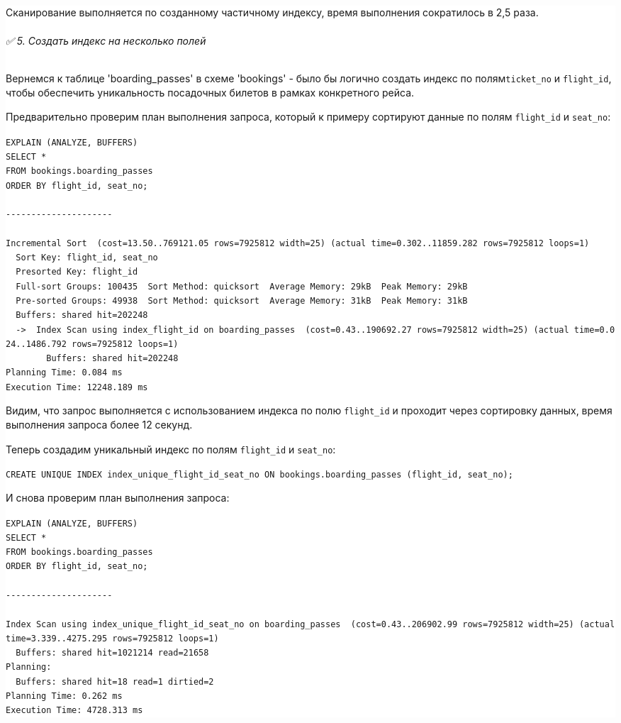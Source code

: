 Сканирование выполняется по созданному частичному индексу, время выполнения сократилось в 2,5 раза.



###### ✅ 5. Создать индекс на несколько полей

Вернемся к таблице 'boarding_passes' в схеме 'bookings' - было бы логично создать  индекс  по полям`ticket_no` и `flight_id`, чтобы обеспечить уникальность посадочных билетов в рамках конкретного рейса.

Предварительно проверим план выполнения запроса, который к примеру сортируют данные по полям `flight_id` и `seat_no`:

```
EXPLAIN (ANALYZE, BUFFERS)
SELECT *
FROM bookings.boarding_passes
ORDER BY flight_id, seat_no;

---------------------

Incremental Sort  (cost=13.50..769121.05 rows=7925812 width=25) (actual time=0.302..11859.282 rows=7925812 loops=1)
  Sort Key: flight_id, seat_no
  Presorted Key: flight_id
  Full-sort Groups: 100435  Sort Method: quicksort  Average Memory: 29kB  Peak Memory: 29kB
  Pre-sorted Groups: 49938  Sort Method: quicksort  Average Memory: 31kB  Peak Memory: 31kB
  Buffers: shared hit=202248
  ->  Index Scan using index_flight_id on boarding_passes  (cost=0.43..190692.27 rows=7925812 width=25) (actual time=0.024..1486.792 rows=7925812 loops=1)
        Buffers: shared hit=202248
Planning Time: 0.084 ms
Execution Time: 12248.189 ms
```

Видим, что запрос выполняется с использованием индекса по полю `flight_id` и проходит через сортировку данных, время выполнения запроса более 12 секунд.

Теперь создадим уникальный индекс по полям `flight_id` и `seat_no`:

```
CREATE UNIQUE INDEX index_unique_flight_id_seat_no ON bookings.boarding_passes (flight_id, seat_no);
```

И снова проверим план выполнения запроса:

```
EXPLAIN (ANALYZE, BUFFERS)
SELECT *
FROM bookings.boarding_passes
ORDER BY flight_id, seat_no;

---------------------

Index Scan using index_unique_flight_id_seat_no on boarding_passes  (cost=0.43..206902.99 rows=7925812 width=25) (actual time=3.339..4275.295 rows=7925812 loops=1)
  Buffers: shared hit=1021214 read=21658
Planning:
  Buffers: shared hit=18 read=1 dirtied=2
Planning Time: 0.262 ms
Execution Time: 4728.313 ms
```

